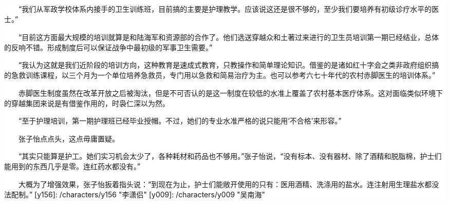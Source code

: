 　　“我们从军政学校体系内接手的卫生训练班，目前搞的主要是护理教学。应该说这还是很不够的，至少我们要培养有初级诊疗水平的医士。”

　　“目前这方面最大规模的培训就算是和陆海军和资源部的合作了。他们选送穿越众和土著过来进行的卫生员培训第一期已经结业，总体的反响不错。形成制度后可以保证战争中最初级的军事卫生需要。”

　　“我认为这就是我们近阶段的培训方向，这种教育是速成式教育，只教操作和简单理论知识。借鉴的是诸如红十字会之类非政府组织搞的急救训练课程，以三个月为一个单位培养急救员，专门用以急救和简易治疗为主。也可以参考六七十年代的农村赤脚医生的培训体系。”

　　赤脚医生制度虽然在改革开放之后被淘汰，但是不可否认的是这一制度在较低的水准上覆盖了农村基本医疗体系。这对面临类似环境下的穿越集团来说是有借鉴作用的，时袅仁深以为然。

　　“至于护理培训，第一期护理班已经毕业授帽。不过，她们的专业水准严格的说只能用‘不合格’来形容。”

　　张子怡点点头，这点毋庸置疑。

　　“其实只能算是护工。她们实习机会太少了，各种耗材和药品也不够用。”张子怡说，“没有标本、没有器材、除了酒精和脱脂棉，护士们能用到的东西几乎是零。连红药水都没有。”

　　大概为了增强效果，张子怡扳着指头说：“到现在为止，护士们能敞开使用的只有：医用酒精、洗涤用的盐水。连注射用生理盐水都没法配制。”
[y156]: /characters/y156 "李潇侣"
[y009]: /characters/y009 "吴南海"
